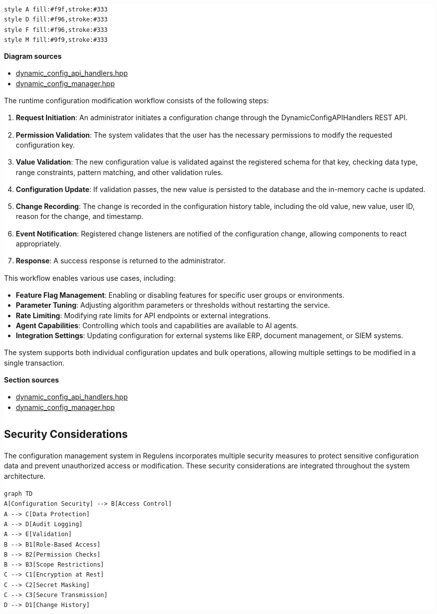 ```mermaid
style A fill:#f9f,stroke:#333
style D fill:#f96,stroke:#333
style F fill:#f96,stroke:#333
style M fill:#9f9,stroke:#333
```

**Diagram sources**
- [dynamic_config_api_handlers.hpp](file://shared/config/dynamic_config_api_handlers.hpp)
- [dynamic_config_manager.hpp](file://shared/config/dynamic_config_manager.hpp)

The runtime configuration modification workflow consists of the following steps:

1. **Request Initiation**: An administrator initiates a configuration change through the DynamicConfigAPIHandlers REST API.

2. **Permission Validation**: The system validates that the user has the necessary permissions to modify the requested configuration key.

3. **Value Validation**: The new configuration value is validated against the registered schema for that key, checking data type, range constraints, pattern matching, and other validation rules.

4. **Configuration Update**: If validation passes, the new value is persisted to the database and the in-memory cache is updated.

5. **Change Recording**: The change is recorded in the configuration history table, including the old value, new value, user ID, reason for the change, and timestamp.

6. **Event Notification**: Registered change listeners are notified of the configuration change, allowing components to react appropriately.

7. **Response**: A success response is returned to the administrator.

This workflow enables various use cases, including:

- **Feature Flag Management**: Enabling or disabling features for specific user groups or environments.
- **Parameter Tuning**: Adjusting algorithm parameters or thresholds without restarting the service.
- **Rate Limiting**: Modifying rate limits for API endpoints or external integrations.
- **Agent Capabilities**: Controlling which tools and capabilities are available to AI agents.
- **Integration Settings**: Updating configuration for external systems like ERP, document management, or SIEM systems.

The system supports both individual configuration updates and bulk operations, allowing multiple settings to be modified in a single transaction.

**Section sources**
- [dynamic_config_api_handlers.hpp](file://shared/config/dynamic_config_api_handlers.hpp)
- [dynamic_config_manager.hpp](file://shared/config/dynamic_config_manager.hpp)

## Security Considerations

The configuration management system in Regulens incorporates multiple security measures to protect sensitive configuration data and prevent unauthorized access or modification. These security considerations are integrated throughout the system architecture.

```mermaid
graph TD
A[Configuration Security] --> B[Access Control]
A --> C[Data Protection]
A --> D[Audit Logging]
A --> E[Validation]
B --> B1[Role-Based Access]
B --> B2[Permission Checks]
B --> B3[Scope Restrictions]
C --> C1[Encryption at Rest]
C --> C2[Secret Masking]
C --> C3[Secure Transmission]
D --> D1[Change History]
```